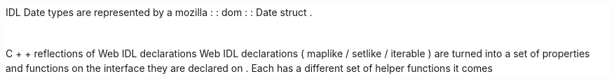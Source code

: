 IDL
Date
types
are
represented
by
a
mozilla
:
:
dom
:
:
Date
struct
.
#
#
#
C
+
+
reflections
of
Web
IDL
declarations
Web
IDL
declarations
(
maplike
/
setlike
/
iterable
)
are
turned
into
a
set
of
properties
and
functions
on
the
interface
they
are
declared
on
.
Each
has
a
different
set
of
helper
functions
it
comes